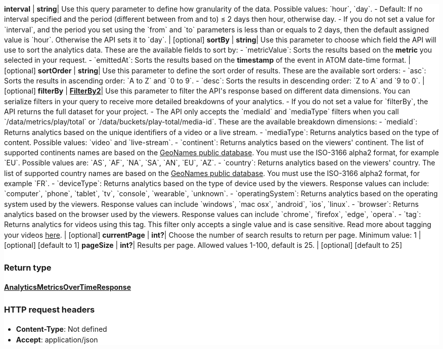  **interval** | **string**| Use this query parameter to define how granularity of the data. Possible values: &#x60;hour&#x60;, &#x60;day&#x60;.  - Default: If no interval specified and the period (different between from and to) ≤ 2 days then hour, otherwise day.  - If you do not set a value for &#x60;interval&#x60;, and the period you set using the &#x60;from&#x60; and &#x60;to&#x60; parameters is less than or equals to 2 days, then the default assigned value is &#x60;hour&#x60;. Otherwise the API sets it to &#x60;day&#x60;.  | [optional] 
 **sortBy** | **string**| Use this parameter to choose which field the API will use to sort the analytics data.  These are the available fields to sort by:  - &#x60;metricValue&#x60;: Sorts the results based on the **metric** you selected in your request. - &#x60;emittedAt&#x60;: Sorts the results based on the **timestamp** of the event in ATOM date-time format.  | [optional] 
 **sortOrder** | **string**| Use this parameter to define the sort order of results.  These are the available sort orders:  - &#x60;asc&#x60;: Sorts the results in ascending order: &#x60;A to Z&#x60; and &#x60;0 to 9&#x60;. - &#x60;desc&#x60;: Sorts the results in descending order: &#x60;Z to A&#x60; and &#x60;9 to 0&#x60;.  | [optional] 
 **filterBy** | [**FilterBy2**](FilterBy2.md)| Use this parameter to filter the API&#39;s response based on different data dimensions. You can serialize filters in your query to receive more detailed breakdowns of your analytics.  - If you do not set a value for &#x60;filterBy&#x60;, the API returns the full dataset for your project. - The API only accepts the &#x60;mediaId&#x60; and &#x60;mediaType&#x60; filters when you call &#x60;/data/metrics/play/total&#x60; or &#x60;/data/buckets/play-total/media-id&#x60;.  These are the available breakdown dimensions:  - &#x60;mediaId&#x60;: Returns analytics based on the unique identifiers of a video or a live stream. - &#x60;mediaType&#x60;: Returns analytics based on the type of content. Possible values: &#x60;video&#x60; and &#x60;live-stream&#x60;.  - &#x60;continent&#x60;: Returns analytics based on the viewers&#39; continent. The list of supported continents names are based on the [GeoNames public database](https://www.geonames.org/countries/). You must use the ISO-3166 alpha2 format, for example &#x60;EU&#x60;. Possible values are: &#x60;AS&#x60;, &#x60;AF&#x60;, &#x60;NA&#x60;, &#x60;SA&#x60;, &#x60;AN&#x60;, &#x60;EU&#x60;, &#x60;AZ&#x60;.  - &#x60;country&#x60;: Returns analytics based on the viewers&#39; country. The list of supported country names are based on the [GeoNames public database](https://www.geonames.org/countries/). You must use the ISO-3166 alpha2 format, for example &#x60;FR&#x60;. - &#x60;deviceType&#x60;: Returns analytics based on the type of device used by the viewers. Response values can include: &#x60;computer&#x60;, &#x60;phone&#x60;, &#x60;tablet&#x60;, &#x60;tv&#x60;, &#x60;console&#x60;, &#x60;wearable&#x60;, &#x60;unknown&#x60;. - &#x60;operatingSystem&#x60;: Returns analytics based on the operating system used by the viewers. Response values can include &#x60;windows&#x60;, &#x60;mac osx&#x60;, &#x60;android&#x60;, &#x60;ios&#x60;, &#x60;linux&#x60;. - &#x60;browser&#x60;: Returns analytics based on the browser used by the viewers. Response values can include &#x60;chrome&#x60;, &#x60;firefox&#x60;, &#x60;edge&#x60;, &#x60;opera&#x60;. - &#x60;tag&#x60;: Returns analytics for videos using this tag. This filter only accepts a single value and is case sensitive. Read more about tagging your videos [here](https://docs.api.video/vod/tags-metadata).  | [optional] 
 **currentPage** | **int?**| Choose the number of search results to return per page. Minimum value: 1 | [optional] [default to 1]
 **pageSize** | **int?**| Results per page. Allowed values 1-100, default is 25. | [optional] [default to 25]

### Return type

[**AnalyticsMetricsOverTimeResponse**](AnalyticsMetricsOverTimeResponse.md)

### HTTP request headers

 - **Content-Type**: Not defined
 - **Accept**: application/json
